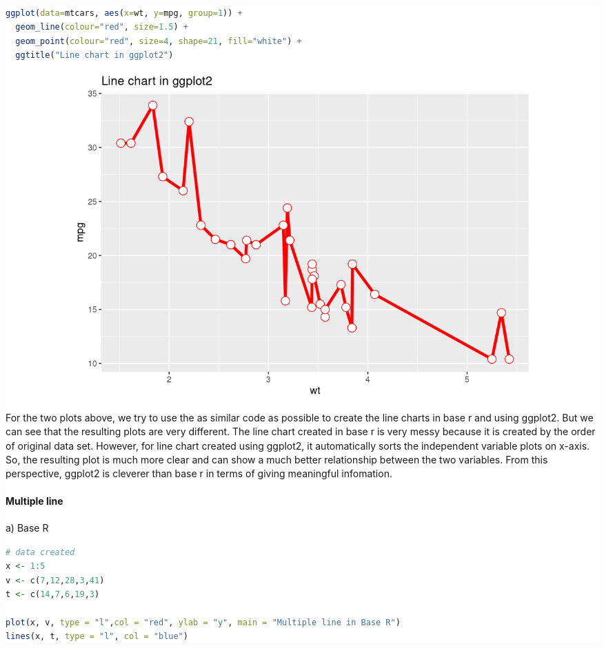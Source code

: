 ```r
ggplot(data=mtcars, aes(x=wt, y=mpg, group=1)) +
  geom_line(colour="red", size=1.5) +
  geom_point(colour="red", size=4, shape=21, fill="white") +
  ggtitle("Line chart in ggplot2") 
```

<img src="ggplot_base_r_graph_analysis_files/figure-html/unnamed-chunk-6-1.png" width="672" style="display: block; margin: auto;" />

For the two plots above, we try to use the as similar code as possible to create the line charts in base r and using ggplot2. But we can see that the resulting plots are very different. The line chart created in base r is very messy because it is created by the order of original data set. However, for line chart created using ggplot2, it automatically sorts the independent variable plots on x-axis. So, the resulting plot is much more clear and can show a much better relationship between the two variables. From this perspective, ggplot2 is cleverer than base r in terms of giving meaningful infomation.

#### Multiple line

a) Base R


```r
# data created
x <- 1:5
v <- c(7,12,28,3,41)
t <- c(14,7,6,19,3)

plot(x, v, type = "l",col = "red", ylab = "y", main = "Multiple line in Base R")
lines(x, t, type = "l", col = "blue")
```
